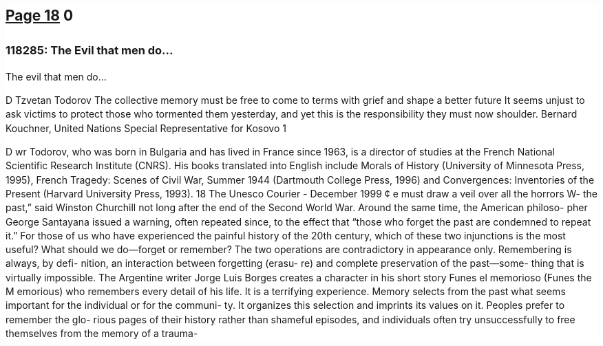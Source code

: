 
## [Page 18](118279eng.pdf#page=18) 0

### 118285: The Evil that men do...

The evil that men do... 
 
D Tzvetan Todorov 
The collective memory must be free to come to terms with grief and shape a better future 
It seems unjust to 
ask victims to protect 
those who tormented 
them yesterday, and 
yet this is the 
responsibility they 
must now shoulder. 
Bernard Kouchner, 
United Nations Special 
Representative for Kosovo 
1
  
D wr Todorov, who was born in 
Bulgaria and has lived in 
France since 1963, is a director 
of studies at the French 
National Scientific Research 
Institute (CNRS). His books 
translated into English include 
Morals of History (University of 
Minnesota Press, 1995), French 
Tragedy: Scenes of Civil War, 
Summer 1944 (Dartmouth 
College Press, 1996) and 
Convergences: Inventories of 
the Present (Harvard 
University Press, 1993). 
18 The Unesco Courier - December 1999 
¢ e must draw a veil over all the horrors 
W- the past,” said Winston Churchill not 
long after the end of the Second World 
War. Around the same time, the American philoso- 
pher George Santayana issued a warning, often 
repeated since, to the effect that “those who forget 
the past are condemned to repeat it.” For those of 
us who have experienced the painful history of the 
20th century, which of these two injunctions is the 
most useful? What should we do—forget or 
remember? 
The two operations are contradictory in 
appearance only. Remembering is always, by defi- 
nition, an interaction between forgetting (erasu- 
re) and complete preservation of the past—some- 
thing that is virtually impossible. The Argentine 
writer Jorge Luis Borges creates a character in his 
short story Funes el memorioso (Funes the 
M emorious) who remembers every detail of his 
life. It is a terrifying experience. 
Memory selects from the past what seems 
important for the individual or for the communi- 
ty. It organizes this selection and imprints its 
values on it. Peoples prefer to remember the glo- 
rious pages of their history rather than shameful 
episodes, and individuals often try unsuccessfully 
to free themselves from the memory of a trauma- 